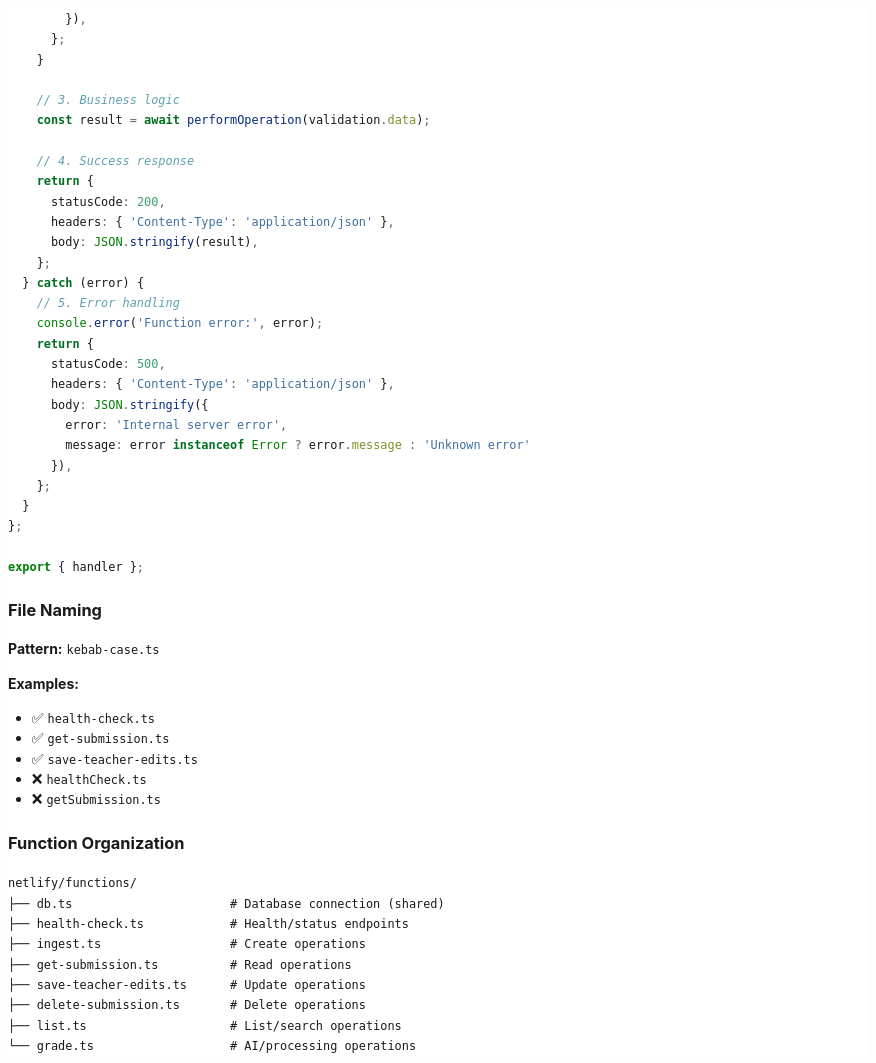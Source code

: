 ```typescript
        }),
      };
    }

    // 3. Business logic
    const result = await performOperation(validation.data);

    // 4. Success response
    return {
      statusCode: 200,
      headers: { 'Content-Type': 'application/json' },
      body: JSON.stringify(result),
    };
  } catch (error) {
    // 5. Error handling
    console.error('Function error:', error);
    return {
      statusCode: 500,
      headers: { 'Content-Type': 'application/json' },
      body: JSON.stringify({ 
        error: 'Internal server error',
        message: error instanceof Error ? error.message : 'Unknown error'
      }),
    };
  }
};

export { handler };
```

### File Naming

**Pattern:** `kebab-case.ts`

**Examples:**
- ✅ `health-check.ts`
- ✅ `get-submission.ts`
- ✅ `save-teacher-edits.ts`
- ❌ `healthCheck.ts`
- ❌ `getSubmission.ts`

### Function Organization

```
netlify/functions/
├── db.ts                      # Database connection (shared)
├── health-check.ts            # Health/status endpoints
├── ingest.ts                  # Create operations
├── get-submission.ts          # Read operations
├── save-teacher-edits.ts      # Update operations
├── delete-submission.ts       # Delete operations
├── list.ts                    # List/search operations
└── grade.ts                   # AI/processing operations
```
